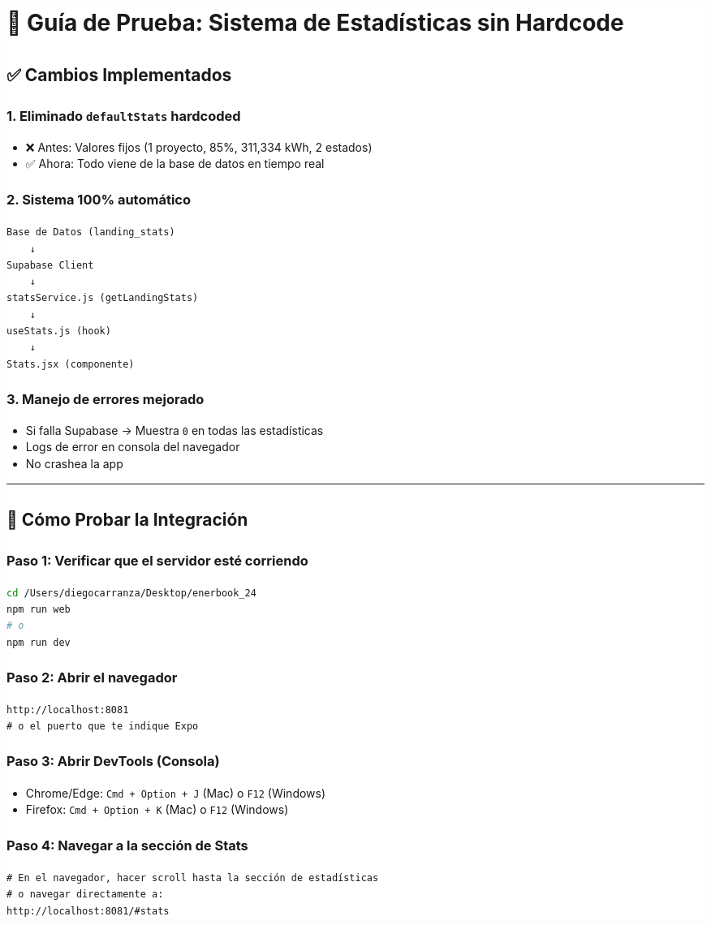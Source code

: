 # 🧪 Guía de Prueba: Sistema de Estadísticas sin Hardcode

## ✅ Cambios Implementados

### 1. **Eliminado `defaultStats` hardcoded**
- ❌ Antes: Valores fijos (1 proyecto, 85%, 311,334 kWh, 2 estados)
- ✅ Ahora: Todo viene de la base de datos en tiempo real

### 2. **Sistema 100% automático**
```
Base de Datos (landing_stats)
    ↓
Supabase Client
    ↓
statsService.js (getLandingStats)
    ↓
useStats.js (hook)
    ↓
Stats.jsx (componente)
```

### 3. **Manejo de errores mejorado**
- Si falla Supabase → Muestra `0` en todas las estadísticas
- Logs de error en consola del navegador
- No crashea la app

---

## 🚀 Cómo Probar la Integración

### Paso 1: Verificar que el servidor esté corriendo
```bash
cd /Users/diegocarranza/Desktop/enerbook_24
npm run web
# o
npm run dev
```

### Paso 2: Abrir el navegador
```
http://localhost:8081
# o el puerto que te indique Expo
```

### Paso 3: Abrir DevTools (Consola)
- Chrome/Edge: `Cmd + Option + J` (Mac) o `F12` (Windows)
- Firefox: `Cmd + Option + K` (Mac) o `F12` (Windows)

### Paso 4: Navegar a la sección de Stats
```
# En el navegador, hacer scroll hasta la sección de estadísticas
# o navegar directamente a:
http://localhost:8081/#stats
```

